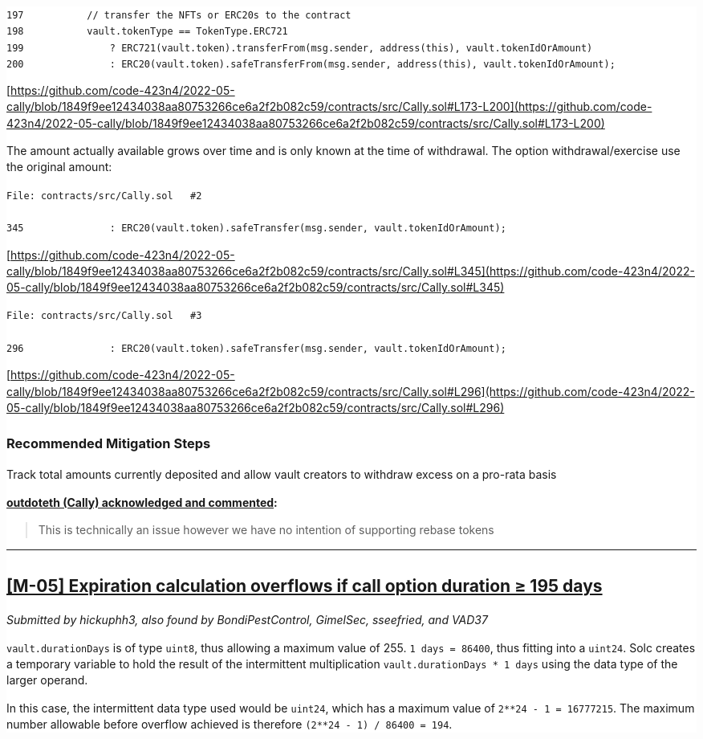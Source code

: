     197           // transfer the NFTs or ERC20s to the contract
    198           vault.tokenType == TokenType.ERC721
    199               ? ERC721(vault.token).transferFrom(msg.sender, address(this), vault.tokenIdOrAmount)
    200               : ERC20(vault.token).safeTransferFrom(msg.sender, address(this), vault.tokenIdOrAmount);

[https://github.com/code-423n4/2022-05-cally/blob/1849f9ee12434038aa80753266ce6a2f2b082c59/contracts/src/Cally.sol#L173-L200](https://github.com/code-423n4/2022-05-cally/blob/1849f9ee12434038aa80753266ce6a2f2b082c59/contracts/src/Cally.sol#L173-L200)

The amount actually available grows over time and is only known at the time of withdrawal. The option withdrawal/exercise use the original amount:

    File: contracts/src/Cally.sol   #2
    
    345               : ERC20(vault.token).safeTransfer(msg.sender, vault.tokenIdOrAmount);

[https://github.com/code-423n4/2022-05-cally/blob/1849f9ee12434038aa80753266ce6a2f2b082c59/contracts/src/Cally.sol#L345](https://github.com/code-423n4/2022-05-cally/blob/1849f9ee12434038aa80753266ce6a2f2b082c59/contracts/src/Cally.sol#L345)

    File: contracts/src/Cally.sol   #3
    
    296               : ERC20(vault.token).safeTransfer(msg.sender, vault.tokenIdOrAmount);

[https://github.com/code-423n4/2022-05-cally/blob/1849f9ee12434038aa80753266ce6a2f2b082c59/contracts/src/Cally.sol#L296](https://github.com/code-423n4/2022-05-cally/blob/1849f9ee12434038aa80753266ce6a2f2b082c59/contracts/src/Cally.sol#L296)

### [](#recommended-mitigation-steps-5)Recommended Mitigation Steps

Track total amounts currently deposited and allow vault creators to withdraw excess on a pro-rata basis

**[outdoteth (Cally) acknowledged and commented](https://github.com/code-423n4/2022-05-cally-findings/issues/50#issuecomment-1126904209):**

> This is technically an issue however we have no intention of supporting rebase tokens

* * *

[](#m-05-expiration-calculation-overflows-if-call-option-duration--195-days)[\[M-05\] Expiration calculation overflows if call option duration ≥ 195 days](https://github.com/code-423n4/2022-05-cally-findings/issues/16)
--------------------------------------------------------------------------------------------------------------------------------------------------------------------------------------------------------------------------

_Submitted by hickuphh3, also found by BondiPestControl, GimelSec, sseefried, and VAD37_

`vault.durationDays` is of type `uint8`, thus allowing a maximum value of 255. `1 days = 86400`, thus fitting into a `uint24`. Solc creates a temporary variable to hold the result of the intermittent multiplication `vault.durationDays * 1 days` using the data type of the larger operand.

In this case, the intermittent data type used would be `uint24`, which has a maximum value of `2**24 - 1 = 16777215`. The maximum number allowable before overflow achieved is therefore `(2**24 - 1) / 86400 = 194`.
